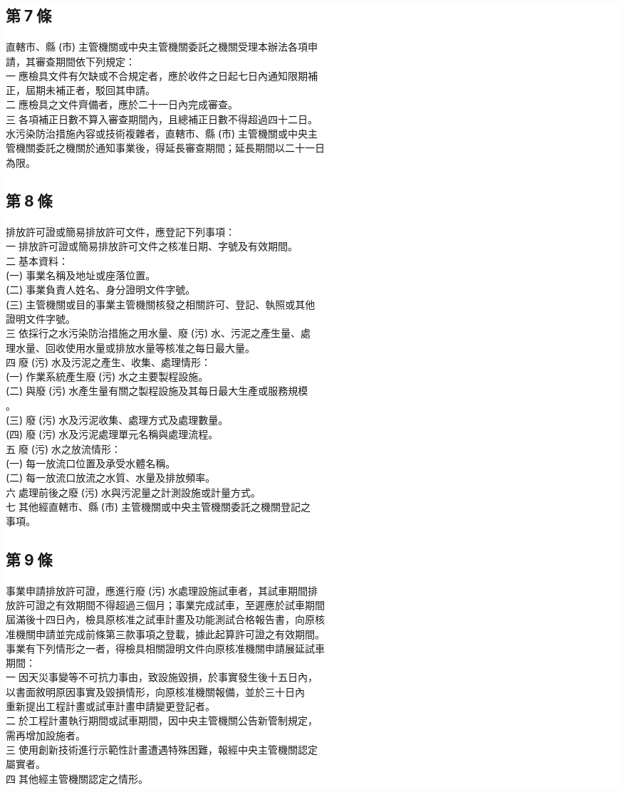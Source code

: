 第 7 條
-------
直轄市、縣 (市) 主管機關或中央主管機關委託之機關受理本辦法各項申  
請，其審查期間依下列規定：  
一  應檢具文件有欠缺或不合規定者，應於收件之日起七日內通知限期補  
    正，屆期未補正者，駁回其申請。  
二  應檢具之文件齊備者，應於二十一日內完成審查。  
三  各項補正日數不算入審查期間內，且總補正日數不得超過四十二日。  
水污染防治措施內容或技術複雜者，直轄市、縣 (市) 主管機關或中央主  
管機關委託之機關於通知事業後，得延長審查期間；延長期間以二十一日  
為限。

第 8 條
-------
排放許可證或簡易排放許可文件，應登記下列事項：  
一  排放許可證或簡易排放許可文件之核准日期、字號及有效期間。  
二  基本資料：  
 (一) 事業名稱及地址或座落位置。  
 (二) 事業負責人姓名、身分證明文件字號。  
 (三) 主管機關或目的事業主管機關核發之相關許可、登記、執照或其他  
      證明文件字號。  
三  依採行之水污染防治措施之用水量、廢 (污) 水、污泥之產生量、處  
    理水量、回收使用水量或排放水量等核准之每日最大量。  
四  廢 (污) 水及污泥之產生、收集、處理情形：  
 (一) 作業系統產生廢 (污) 水之主要製程設施。  
 (二) 與廢 (污) 水產生量有關之製程設施及其每日最大生產或服務規模  
      。  
 (三) 廢 (污) 水及污泥收集、處理方式及處理數量。  
 (四) 廢 (污) 水及污泥處理單元名稱與處理流程。  
五  廢 (污) 水之放流情形：  
 (一) 每一放流口位置及承受水體名稱。  
 (二) 每一放流口放流之水質、水量及排放頻率。  
六  處理前後之廢 (污) 水與污泥量之計測設施或計量方式。  
七  其他經直轄市、縣 (市) 主管機關或中央主管機關委託之機關登記之  
    事項。

第 9 條
-------
事業申請排放許可證，應進行廢 (污) 水處理設施試車者，其試車期間排  
放許可證之有效期間不得超過三個月；事業完成試車，至遲應於試車期間  
屆滿後十四日內，檢具原核准之試車計畫及功能測試合格報告書，向原核  
准機關申請並完成前條第三款事項之登載，據此起算許可證之有效期間。  
事業有下列情形之一者，得檢具相關證明文件向原核准機關申請展延試車  
期間：  
一  因天災事變等不可抗力事由，致設施毀損，於事實發生後十五日內，  
    以書面敘明原因事實及毀損情形，向原核准機關報備，並於三十日內  
    重新提出工程計畫或試車計畫申請變更登記者。  
二  於工程計畫執行期間或試車期間，因中央主管機關公告新管制規定，  
    需再增加設施者。  
三  使用創新技術進行示範性計畫遭遇特殊困難，報經中央主管機關認定  
    屬實者。  
四  其他經主管機關認定之情形。
